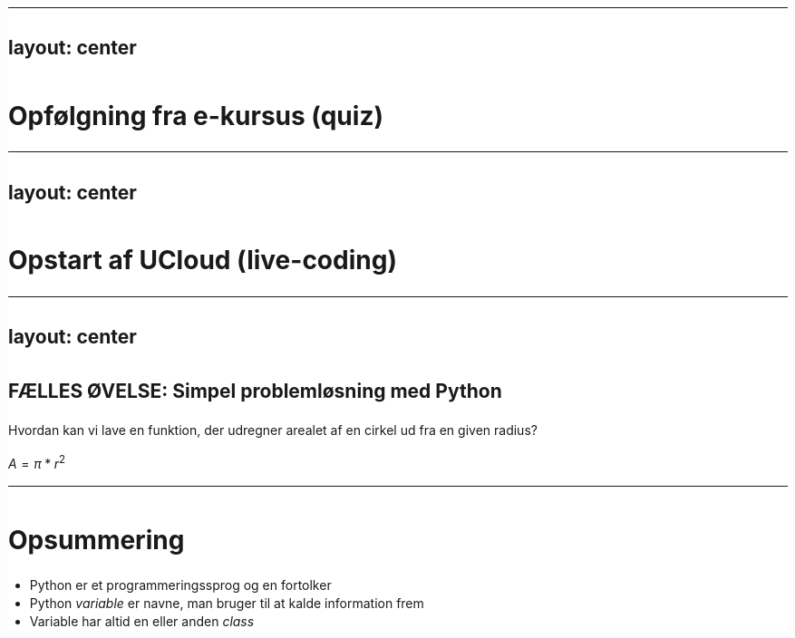 </v-click>

---
layout: center
---

# Opfølgning fra e-kursus (quiz)

---
layout: center
---

# Opstart af UCloud (live-coding)

---
layout: center
---

## FÆLLES ØVELSE: Simpel problemløsning med Python

Hvordan kan vi lave en funktion, der udregner arealet af en cirkel ud fra en given radius?

$A = \pi * r^2$

---

# Opsummering

- Python er et programmeringssprog og en fortolker
- Python *variable* er navne, man bruger til at kalde information frem
- Variable har altid en eller anden *class*

